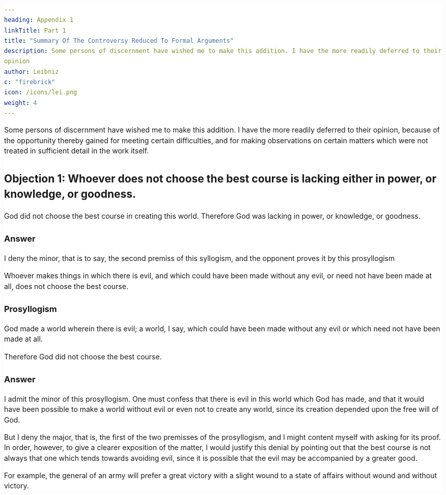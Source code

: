 ```yaml
---
heading: Appendix 1
linkTitle: Part 1
title: "Summary Of The Controversy Reduced To Formal Arguments"
description: Some persons of discernment have wished me to make this addition. I have the more readily deferred to their opinion
author: Leibniz
c: "firebrick"
icon: /icons/lei.png
weight: 4
---
```




Some persons of discernment have wished me to make this addition. I have the more readily deferred to their opinion, because of the opportunity thereby gained for meeting certain difficulties, and for making observations on certain matters which were not treated in sufficient detail in the work itself.

## Objection 1: Whoever does not choose the best course is lacking either in power, or knowledge, or goodness.

God did not choose the best course in creating this world. Therefore God was lacking in power, or knowledge, or goodness.

### Answer

I deny the minor, that is to say, the second premiss of this syllogism, and the opponent proves it by this prosyllogism

Whoever makes things in which there is evil, and which could have been made without any evil, or need not have been made at all, does not choose the best course.


### Prosyllogism

God made a world wherein there is evil; a world, I say, which could have been made without any evil or which need not have been made at all.

Therefore God did not choose the best course.

### Answer

I admit the minor of this prosyllogism. One must confess that there is evil in this world which God has made, and that it would have been possible to make a world without evil or even not to create any world, since its creation depended upon the free will of God. 

But I deny the major, that is, the first of the two premisses of the prosyllogism, and I might content myself with asking for its proof. In order, however, to give a clearer exposition of the matter, I would justify this denial by pointing out that the best course is not always that one which tends towards avoiding evil, since it is possible that the evil may be accompanied by a greater good. 

For example, the general of an army will prefer a great victory with a slight wound to a state of affairs without wound and without victory.

